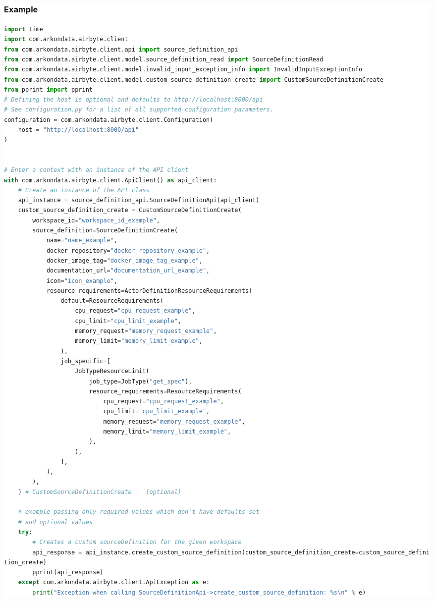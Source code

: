 ### Example


```python
import time
import com.arkondata.airbyte.client
from com.arkondata.airbyte.client.api import source_definition_api
from com.arkondata.airbyte.client.model.source_definition_read import SourceDefinitionRead
from com.arkondata.airbyte.client.model.invalid_input_exception_info import InvalidInputExceptionInfo
from com.arkondata.airbyte.client.model.custom_source_definition_create import CustomSourceDefinitionCreate
from pprint import pprint
# Defining the host is optional and defaults to http://localhost:8000/api
# See configuration.py for a list of all supported configuration parameters.
configuration = com.arkondata.airbyte.client.Configuration(
    host = "http://localhost:8000/api"
)


# Enter a context with an instance of the API client
with com.arkondata.airbyte.client.ApiClient() as api_client:
    # Create an instance of the API class
    api_instance = source_definition_api.SourceDefinitionApi(api_client)
    custom_source_definition_create = CustomSourceDefinitionCreate(
        workspace_id="workspace_id_example",
        source_definition=SourceDefinitionCreate(
            name="name_example",
            docker_repository="docker_repository_example",
            docker_image_tag="docker_image_tag_example",
            documentation_url="documentation_url_example",
            icon="icon_example",
            resource_requirements=ActorDefinitionResourceRequirements(
                default=ResourceRequirements(
                    cpu_request="cpu_request_example",
                    cpu_limit="cpu_limit_example",
                    memory_request="memory_request_example",
                    memory_limit="memory_limit_example",
                ),
                job_specific=[
                    JobTypeResourceLimit(
                        job_type=JobType("get_spec"),
                        resource_requirements=ResourceRequirements(
                            cpu_request="cpu_request_example",
                            cpu_limit="cpu_limit_example",
                            memory_request="memory_request_example",
                            memory_limit="memory_limit_example",
                        ),
                    ),
                ],
            ),
        ),
    ) # CustomSourceDefinitionCreate |  (optional)

    # example passing only required values which don't have defaults set
    # and optional values
    try:
        # Creates a custom sourceDefinition for the given workspace
        api_response = api_instance.create_custom_source_definition(custom_source_definition_create=custom_source_definition_create)
        pprint(api_response)
    except com.arkondata.airbyte.client.ApiException as e:
        print("Exception when calling SourceDefinitionApi->create_custom_source_definition: %s\n" % e)
```